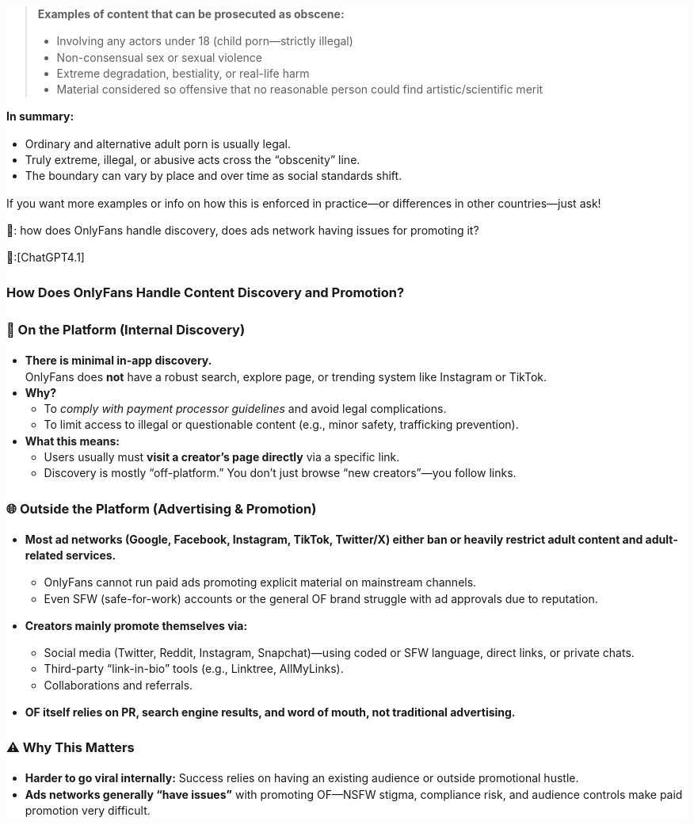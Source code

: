 > **Examples of content that can be prosecuted as obscene:**  
> - Involving any actors under 18 (child porn—strictly illegal)
> - Non-consensual sex or sexual violence  
> - Extreme degradation, bestiality, or real-life harm  
> - Material considered so offensive that no reasonable person could find artistic/scientific merit

**In summary:**  
- Ordinary and alternative adult porn is usually legal.
- Truly extreme, illegal, or abusive acts cross the “obscenity” line.
- The boundary can vary by place and over time as social standards shift.

If you want more examples or info on how this is enforced in practice—or differences in other countries—just ask!


💬: how does OnlyFans handle discovery, does ads network having issues for promoting it? 

🤖:[ChatGPT4.1]

### How Does OnlyFans Handle Content Discovery and Promotion?

### 📱 On the Platform (Internal Discovery)
- **There is minimal in-app discovery.**  
  OnlyFans does **not** have a robust search, explore page, or trending system like Instagram or TikTok.  
- **Why?**
  - To *comply with payment processor guidelines* and avoid legal complications.
  - To limit access to illegal or questionable content (e.g., minor safety, trafficking prevention).
- **What this means:**  
  - Users usually must **visit a creator’s page directly** via a specific link.  
  - Discovery is mostly “off-platform.” You don’t just browse “new creators”—you follow links.

### 🌐 Outside the Platform (Advertising & Promotion)
- **Most ad networks (Google, Facebook, Instagram, TikTok, Twitter/X) either ban or heavily restrict adult content and adult-related services.**
  - OnlyFans cannot run paid ads promoting explicit material on mainstream channels.
  - Even SFW (safe-for-work) accounts or the general OF brand struggle with ad approvals due to reputation.

- **Creators mainly promote themselves via:**
  - Social media (Twitter, Reddit, Instagram, Snapchat)—using coded or SFW language, direct links, or private chats.
  - Third-party “link-in-bio” tools (e.g., Linktree, AllMyLinks).
  - Collaborations and referrals.
- **OF itself relies on PR, search engine results, and word of mouth, not traditional advertising.**

### ⚠️ Why This Matters
- **Harder to go viral internally:** Success relies on having an existing audience or outside promotional hustle.
- **Ads networks generally “have issues”** with promoting OF—NSFW stigma, compliance risk, and audience controls make paid promotion very difficult.
